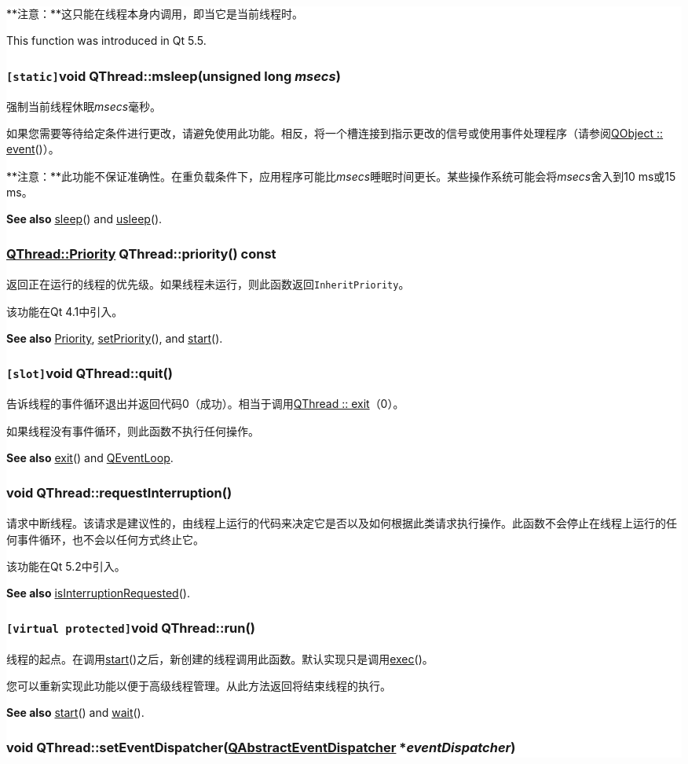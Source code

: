 **注意：**这只能在线程本身内调用，即当它是当前线程时。

This function was introduced in Qt 5.5.

### `[static]`void QThread::msleep(unsigned long *msecs*)

强制当前线程休眠*msecs*毫秒。

如果您需要等待给定条件进行更改，请避免使用此功能。相反，将一个槽连接到指示更改的信号或使用事件处理程序（请参阅[QObject :: event](https://doc.qt.io/qt-5/qobject.html#event)()）。

**注意：**此功能不保证准确性。在重负载条件下，应用程序可能比*msecs*睡眠时间更长。某些操作系统可能会将*msecs*舍入到10 ms或15 ms。

**See also** [sleep](https://doc.qt.io/qt-5/qthread.html#sleep)() and [usleep](https://doc.qt.io/qt-5/qthread.html#usleep)().

### [QThread::Priority](https://doc.qt.io/qt-5/qthread.html#Priority-enum) QThread::priority() const

返回正在运行的线程的优先级。如果线程未运行，则此函数返回`InheritPriority`。

该功能在Qt 4.1中引入。

**See also** [Priority](https://doc.qt.io/qt-5/qthread.html#Priority-enum), [setPriority](https://doc.qt.io/qt-5/qthread.html#setPriority)(), and [start](https://doc.qt.io/qt-5/qthread.html#start)().

### `[slot]`void QThread::quit()

告诉线程的事件循环退出并返回代码0（成功）。相当于调用[QThread :: exit](https://doc.qt.io/qt-5/qthread.html#exit)（0）。

如果线程没有事件循环，则此函数不执行任何操作。

**See also** [exit](https://doc.qt.io/qt-5/qthread.html#exit)() and [QEventLoop](https://doc.qt.io/qt-5/qeventloop.html).

### void QThread::requestInterruption()

请求中断线程。该请求是建议性的，由线程上运行的代码来决定它是否以及如何根据此类请求执行操作。此函数不会停止在线程上运行的任何事件循环，也不会以任何方式终止它。

该功能在Qt 5.2中引入。

**See also** [isInterruptionRequested](https://doc.qt.io/qt-5/qthread.html#isInterruptionRequested)().

### `[virtual protected]`void QThread::run()

线程的起点。在调用[start](https://doc.qt.io/qt-5/qthread.html#start)()之后，新创建的线程调用此函数。默认实现只是调用[exec](https://doc.qt.io/qt-5/qthread.html#exec)()。

您可以重新实现此功能以便于高级线程管理。从此方法返回将结束线程的执行。

**See also** [start](https://doc.qt.io/qt-5/qthread.html#start)() and [wait](https://doc.qt.io/qt-5/qthread.html#wait)().

### void QThread::setEventDispatcher([QAbstractEventDispatcher](https://doc.qt.io/qt-5/qabstracteventdispatcher.html) **eventDispatcher*)
